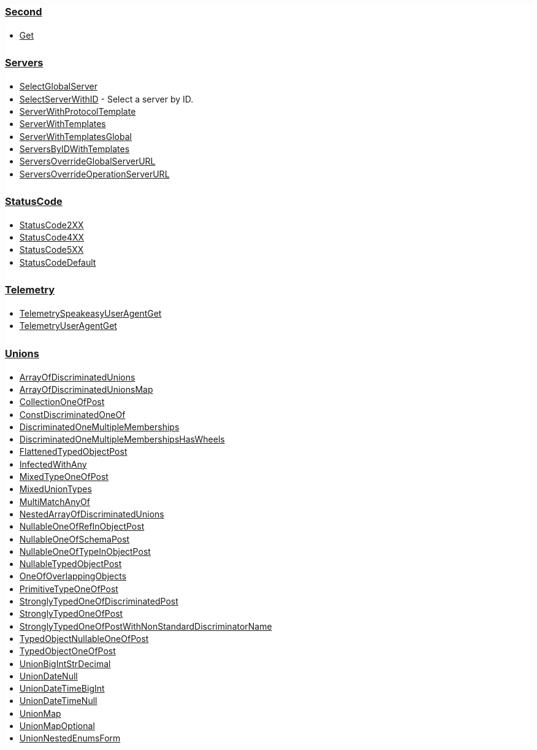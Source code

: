 ### [Second](docs/sdks/second/README.md)

* [Get](docs/sdks/second/README.md#get)

### [Servers](docs/sdks/servers/README.md)

* [SelectGlobalServer](docs/sdks/servers/README.md#selectglobalserver)
* [SelectServerWithID](docs/sdks/servers/README.md#selectserverwithid) - Select a server by ID.
* [ServerWithProtocolTemplate](docs/sdks/servers/README.md#serverwithprotocoltemplate)
* [ServerWithTemplates](docs/sdks/servers/README.md#serverwithtemplates)
* [ServerWithTemplatesGlobal](docs/sdks/servers/README.md#serverwithtemplatesglobal)
* [ServersByIDWithTemplates](docs/sdks/servers/README.md#serversbyidwithtemplates)
* [ServersOverrideGlobalServerURL](docs/sdks/servers/README.md#serversoverrideglobalserverurl)
* [ServersOverrideOperationServerURL](docs/sdks/servers/README.md#serversoverrideoperationserverurl)

### [StatusCode](docs/sdks/statuscode/README.md)

* [StatusCode2XX](docs/sdks/statuscode/README.md#statuscode2xx)
* [StatusCode4XX](docs/sdks/statuscode/README.md#statuscode4xx)
* [StatusCode5XX](docs/sdks/statuscode/README.md#statuscode5xx)
* [StatusCodeDefault](docs/sdks/statuscode/README.md#statuscodedefault)

### [Telemetry](docs/sdks/telemetry/README.md)

* [TelemetrySpeakeasyUserAgentGet](docs/sdks/telemetry/README.md#telemetryspeakeasyuseragentget)
* [TelemetryUserAgentGet](docs/sdks/telemetry/README.md#telemetryuseragentget)

### [Unions](docs/sdks/unions/README.md)

* [ArrayOfDiscriminatedUnions](docs/sdks/unions/README.md#arrayofdiscriminatedunions)
* [ArrayOfDiscriminatedUnionsMap](docs/sdks/unions/README.md#arrayofdiscriminatedunionsmap)
* [CollectionOneOfPost](docs/sdks/unions/README.md#collectiononeofpost)
* [ConstDiscriminatedOneOf](docs/sdks/unions/README.md#constdiscriminatedoneof)
* [DiscriminatedOneMultipleMemberships](docs/sdks/unions/README.md#discriminatedonemultiplememberships)
* [DiscriminatedOneMultipleMembershipsHasWheels](docs/sdks/unions/README.md#discriminatedonemultiplemembershipshaswheels)
* [FlattenedTypedObjectPost](docs/sdks/unions/README.md#flattenedtypedobjectpost)
* [InfectedWithAny](docs/sdks/unions/README.md#infectedwithany)
* [MixedTypeOneOfPost](docs/sdks/unions/README.md#mixedtypeoneofpost)
* [MixedUnionTypes](docs/sdks/unions/README.md#mixeduniontypes)
* [MultiMatchAnyOf](docs/sdks/unions/README.md#multimatchanyof)
* [NestedArrayOfDiscriminatedUnions](docs/sdks/unions/README.md#nestedarrayofdiscriminatedunions)
* [NullableOneOfRefInObjectPost](docs/sdks/unions/README.md#nullableoneofrefinobjectpost)
* [NullableOneOfSchemaPost](docs/sdks/unions/README.md#nullableoneofschemapost)
* [NullableOneOfTypeInObjectPost](docs/sdks/unions/README.md#nullableoneoftypeinobjectpost)
* [NullableTypedObjectPost](docs/sdks/unions/README.md#nullabletypedobjectpost)
* [OneOfOverlappingObjects](docs/sdks/unions/README.md#oneofoverlappingobjects)
* [PrimitiveTypeOneOfPost](docs/sdks/unions/README.md#primitivetypeoneofpost)
* [StronglyTypedOneOfDiscriminatedPost](docs/sdks/unions/README.md#stronglytypedoneofdiscriminatedpost)
* [StronglyTypedOneOfPost](docs/sdks/unions/README.md#stronglytypedoneofpost)
* [StronglyTypedOneOfPostWithNonStandardDiscriminatorName](docs/sdks/unions/README.md#stronglytypedoneofpostwithnonstandarddiscriminatorname)
* [TypedObjectNullableOneOfPost](docs/sdks/unions/README.md#typedobjectnullableoneofpost)
* [TypedObjectOneOfPost](docs/sdks/unions/README.md#typedobjectoneofpost)
* [UnionBigIntStrDecimal](docs/sdks/unions/README.md#unionbigintstrdecimal)
* [UnionDateNull](docs/sdks/unions/README.md#uniondatenull)
* [UnionDateTimeBigInt](docs/sdks/unions/README.md#uniondatetimebigint)
* [UnionDateTimeNull](docs/sdks/unions/README.md#uniondatetimenull)
* [UnionMap](docs/sdks/unions/README.md#unionmap)
* [UnionMapOptional](docs/sdks/unions/README.md#unionmapoptional)
* [UnionNestedEnumsForm](docs/sdks/unions/README.md#unionnestedenumsform)